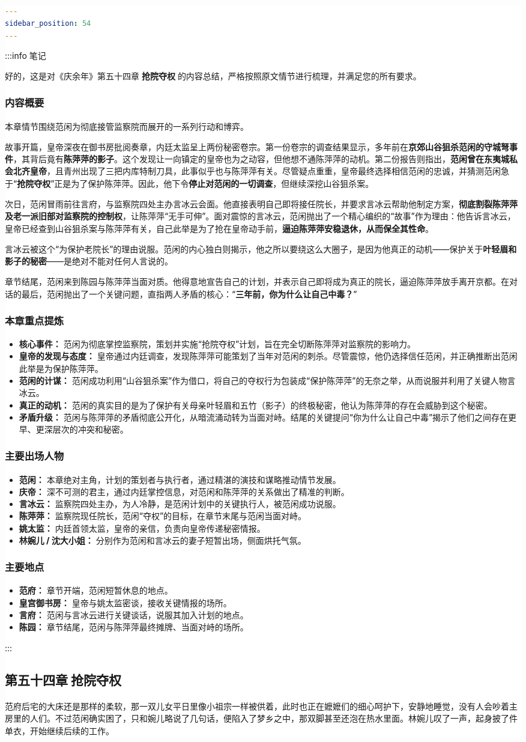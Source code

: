 ```yaml
---
sidebar_position: 54
---
```


:::info 笔记

好的，这是对《庆余年》第五十四章 **抢院夺权** 的内容总结，严格按照原文情节进行梳理，并满足您的所有要求。

### 内容概要

本章情节围绕范闲为彻底接管监察院而展开的一系列行动和博弈。

故事开篇，皇帝深夜在御书房批阅奏章，内廷太监呈上两份秘密卷宗。第一份卷宗的调查结果显示，多年前在**京郊山谷狙杀范闲的守城弩事件**，其背后竟有**陈萍萍的影子**。这个发现让一向镇定的皇帝也为之动容，但他想不通陈萍萍的动机。第二份报告则指出，**范闲曾在东夷城私会北齐皇帝**，且青州出现了三把内库特制刀具，此事似乎也与陈萍萍有关。尽管疑点重重，皇帝最终选择相信范闲的忠诚，并猜测范闲急于“**抢院夺权**”正是为了保护陈萍萍。因此，他下令**停止对范闲的一切调查**，但继续深挖山谷狙杀案。

次日，范闲冒雨前往言府，与监察院四处主办言冰云会面。他直接表明自己即将接任院长，并要求言冰云帮助他制定方案，**彻底割裂陈萍萍及老一派旧部对监察院的控制权**，让陈萍萍“无手可伸”。面对震惊的言冰云，范闲抛出了一个精心编织的“故事”作为理由：他告诉言冰云，皇帝已经查到山谷狙杀案与陈萍萍有关，自己此举是为了抢在皇帝动手前，**逼迫陈萍萍安稳退休，从而保全其性命**。

言冰云被这个“为保护老院长”的理由说服。范闲的内心独白则揭示，他之所以要绕这么大圈子，是因为他真正的动机——保护关于**叶轻眉和影子的秘密**——是绝对不能对任何人言说的。

章节结尾，范闲来到陈园与陈萍萍当面对质。他得意地宣告自己的计划，并表示自己即将成为真正的院长，逼迫陈萍萍放手离开京都。在对话的最后，范闲抛出了一个关键问题，直指两人矛盾的核心：“**三年前，你为什么让自己中毒？**”

### 本章重点提炼

*   **核心事件：** 范闲为彻底掌控监察院，策划并实施“抢院夺权”计划，旨在完全切断陈萍萍对监察院的影响力。
*   **皇帝的发现与态度：** 皇帝通过内廷调查，发现陈萍萍可能策划了当年对范闲的刺杀。尽管震惊，他仍选择信任范闲，并正确推断出范闲此举是为保护陈萍萍。
*   **范闲的计谋：** 范闲成功利用“山谷狙杀案”作为借口，将自己的夺权行为包装成“保护陈萍萍”的无奈之举，从而说服并利用了关键人物言冰云。
*   **真正的动机：** 范闲的真实目的是为了保护有关母亲叶轻眉和五竹（影子）的终极秘密，他认为陈萍萍的存在会威胁到这个秘密。
*   **矛盾升级：** 范闲与陈萍萍的矛盾彻底公开化，从暗流涌动转为当面对峙。结尾的关键提问“你为什么让自己中毒”揭示了他们之间存在更早、更深层次的冲突和秘密。

### 主要出场人物

*   **范闲：** 本章绝对主角，计划的策划者与执行者，通过精湛的演技和谋略推动情节发展。
*   **庆帝：** 深不可测的君主，通过内廷掌控信息，对范闲和陈萍萍的关系做出了精准的判断。
*   **言冰云：** 监察院四处主办，为人冷静，是范闲计划中的关键执行人，被范闲成功说服。
*   **陈萍萍：** 监察院现任院长，范闲“夺权”的目标，在章节末尾与范闲当面对峙。
*   **姚太监：** 内廷首领太监，皇帝的亲信，负责向皇帝传递秘密情报。
*   **林婉儿 / 沈大小姐：** 分别作为范闲和言冰云的妻子短暂出场，侧面烘托气氛。

### 主要地点

*   **范府：** 章节开端，范闲短暂休息的地点。
*   **皇宫御书房：** 皇帝与姚太监密谈，接收关键情报的场所。
*   **言府：** 范闲与言冰云进行关键谈话，说服其加入计划的地点。
*   **陈园：** 章节结尾，范闲与陈萍萍最终摊牌、当面对峙的场所。

:::

## 第五十四章 **抢院夺权**

范府后宅的大床还是那样的柔软，那一双儿女平日里像小祖宗一样被供着，此时也正在嬷嬷们的细心呵护下，安静地睡觉，没有人会吵着主房里的人们。不过范闲确实困了，只和婉儿略说了几句话，便陷入了梦乡之中，那双脚甚至还泡在热水里面。林婉儿叹了一声，起身披了件单衣，开始继续后续的工作。
